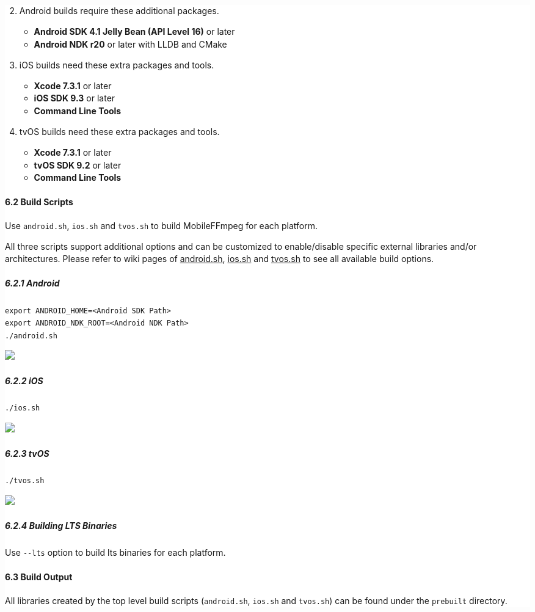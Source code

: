 2. Android builds require these additional packages.
    - **Android SDK 4.1 Jelly Bean (API Level 16)** or later
    - **Android NDK r20** or later with LLDB and CMake

3. iOS builds need these extra packages and tools.
    - **Xcode 7.3.1** or later
    - **iOS SDK 9.3** or later
    - **Command Line Tools**

4. tvOS builds need these extra packages and tools.
    - **Xcode 7.3.1** or later
    - **tvOS SDK 9.2** or later
    - **Command Line Tools**

#### 6.2 Build Scripts
Use `android.sh`, `ios.sh` and `tvos.sh` to build MobileFFmpeg for each platform. 

All three scripts support additional options and 
can be customized to enable/disable specific external libraries and/or architectures. Please refer to wiki pages of
[android.sh](https://github.com/tanersener/mobile-ffmpeg/wiki/android.sh), 
[ios.sh](https://github.com/tanersener/mobile-ffmpeg/wiki/ios.sh) and 
[tvos.sh](https://github.com/tanersener/mobile-ffmpeg/wiki/tvos.sh) to see all available build options.
##### 6.2.1 Android 
```
export ANDROID_HOME=<Android SDK Path>
export ANDROID_NDK_ROOT=<Android NDK Path>
./android.sh
```

<img src="https://github.com/tanersener/mobile-ffmpeg/blob/master/docs/assets/android_custom.gif" width="600">

##### 6.2.2 iOS
```
./ios.sh
```

<img src="https://github.com/tanersener/mobile-ffmpeg/blob/master/docs/assets/ios_custom.gif" width="600">

##### 6.2.3 tvOS
```
./tvos.sh
```

<img src="https://github.com/tanersener/mobile-ffmpeg/blob/master/docs/assets/tvos_custom.gif" width="600">


##### 6.2.4 Building LTS Binaries

Use `--lts` option to build lts binaries for each platform.

#### 6.3 Build Output

All libraries created by the top level build scripts (`android.sh`, `ios.sh` and `tvos.sh`) can be found under 
the `prebuilt` directory.

